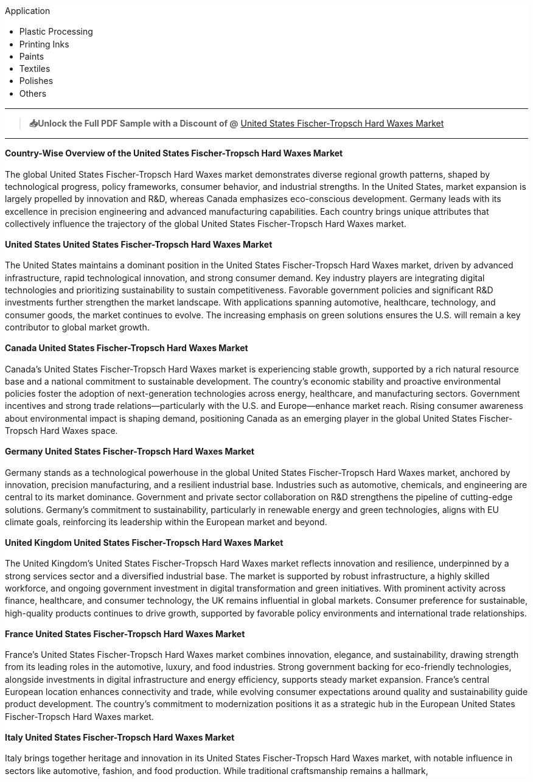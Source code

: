Application</h3><ul><li>Plastic Processing</li><li>Printing Inks</li><li>Paints</li><li>Textiles</li><li>Polishes</li><li>Others</li></ul></p><hr /><blockquote><p><strong>📥Unlock the Full PDF Sample with a Discount of @</strong> <a href="https://www.marketresearchintellect.com/ask-for-discount/?rid=934688&amp;utm_source=Github-April&amp;utm_medium=016">United States Fischer-Tropsch Hard Waxes Market</a></p></blockquote><hr /><p class="" data-start="217" data-end="261"><strong data-start="217" data-end="261">Country-Wise Overview of the United States Fischer-Tropsch Hard Waxes Market</strong></p><p class="" data-start="263" data-end="774">The global United States Fischer-Tropsch Hard Waxes market demonstrates diverse regional growth patterns, shaped by technological progress, policy frameworks, consumer behavior, and industrial strengths. In the United States, market expansion is largely propelled by innovation and R&amp;D, whereas Canada emphasizes eco-conscious development. Germany leads with its excellence in precision engineering and advanced manufacturing capabilities. Each country brings unique attributes that collectively influence the trajectory of the global United States Fischer-Tropsch Hard Waxes market.</p><p class="" data-start="776" data-end="1421"><strong data-start="776" data-end="805">United States United States Fischer-Tropsch Hard Waxes Market</strong></p><p class="" data-start="776" data-end="1421">The United States maintains a dominant position in the United States Fischer-Tropsch Hard Waxes market, driven by advanced infrastructure, rapid technological innovation, and strong consumer demand. Key industry players are integrating digital technologies and prioritizing sustainability to sustain competitiveness. Favorable government policies and significant R&amp;D investments further strengthen the market landscape. With applications spanning automotive, healthcare, technology, and consumer goods, the market continues to evolve. The increasing emphasis on green solutions ensures the U.S. will remain a key contributor to global market growth.</p><p class="" data-start="1423" data-end="2019"><strong data-start="1423" data-end="1445">Canada United States Fischer-Tropsch Hard Waxes Market</strong></p><p class="" data-start="1423" data-end="2019">Canada&rsquo;s United States Fischer-Tropsch Hard Waxes market is experiencing stable growth, supported by a rich natural resource base and a national commitment to sustainable development. The country&rsquo;s economic stability and proactive environmental policies foster the adoption of next-generation technologies across energy, healthcare, and manufacturing sectors. Government incentives and strong trade relations&mdash;particularly with the U.S. and Europe&mdash;enhance market reach. Rising consumer awareness about environmental impact is shaping demand, positioning Canada as an emerging player in the global United States Fischer-Tropsch Hard Waxes space.</p><p class="" data-start="2021" data-end="2591"><strong data-start="2021" data-end="2044">Germany United States Fischer-Tropsch Hard Waxes Market</strong></p><p class="" data-start="2021" data-end="2591">Germany stands as a technological powerhouse in the global United States Fischer-Tropsch Hard Waxes market, anchored by innovation, precision manufacturing, and a resilient industrial base. Industries such as automotive, chemicals, and engineering are central to its market dominance. Government and private sector collaboration on R&amp;D strengthens the pipeline of cutting-edge solutions. Germany&rsquo;s commitment to sustainability, particularly in renewable energy and green technologies, aligns with EU climate goals, reinforcing its leadership within the European market and beyond.</p><p class="" data-start="2593" data-end="3221"><strong data-start="2593" data-end="2623">United Kingdom United States Fischer-Tropsch Hard Waxes Market</strong></p><p class="" data-start="2593" data-end="3221">The United Kingdom&rsquo;s United States Fischer-Tropsch Hard Waxes market reflects innovation and resilience, underpinned by a strong services sector and a diversified industrial base. The market is supported by robust infrastructure, a highly skilled workforce, and ongoing government investment in digital transformation and green initiatives. With prominent activity across finance, healthcare, and consumer technology, the UK remains influential in global markets. Consumer preference for sustainable, high-quality products continues to drive growth, supported by favorable policy environments and international trade relationships.</p><p class="" data-start="3223" data-end="3838"><strong data-start="3223" data-end="3245">France United States Fischer-Tropsch Hard Waxes Market</strong></p><p class="" data-start="3223" data-end="3838">France&rsquo;s United States Fischer-Tropsch Hard Waxes market combines innovation, elegance, and sustainability, drawing strength from its leading roles in the automotive, luxury, and food industries. Strong government backing for eco-friendly technologies, alongside investments in digital infrastructure and energy efficiency, supports steady market expansion. France&rsquo;s central European location enhances connectivity and trade, while evolving consumer expectations around quality and sustainability guide product development. The country&rsquo;s commitment to modernization positions it as a strategic hub in the European United States Fischer-Tropsch Hard Waxes market.</p><p class="" data-start="3840" data-end="4422"><strong data-start="3840" data-end="3861">Italy United States Fischer-Tropsch Hard Waxes Market</strong></p><p class="" data-start="3840" data-end="4422">Italy brings together heritage and innovation in its United States Fischer-Tropsch Hard Waxes market, with notable influence in sectors like automotive, fashion, and food production. While traditional craftsmanship remains a hallmark,